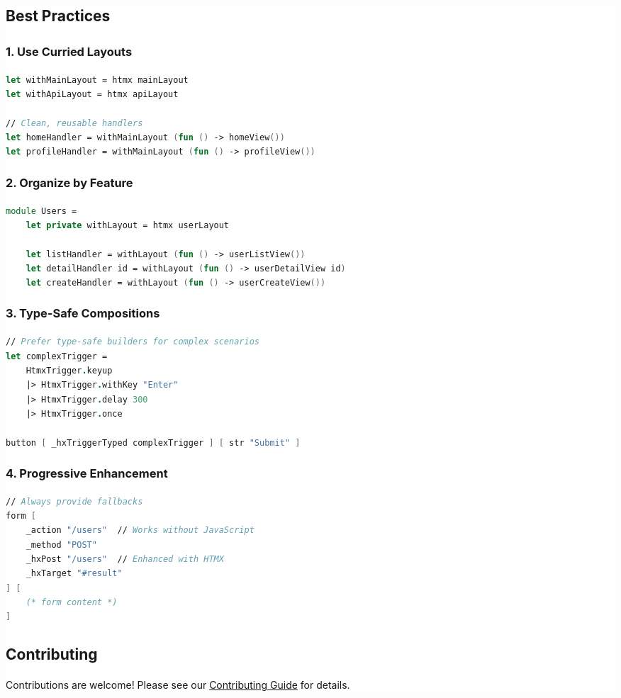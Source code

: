 ## Best Practices

### 1. Use Curried Layouts
```fsharp
let withMainLayout = htmx mainLayout
let withApiLayout = htmx apiLayout

// Clean, reusable handlers
let homeHandler = withMainLayout (fun () -> homeView())
let profileHandler = withMainLayout (fun () -> profileView())
```

### 2. Organize by Feature
```fsharp
module Users =
    let private withLayout = htmx userLayout
    
    let listHandler = withLayout (fun () -> userListView())
    let detailHandler id = withLayout (fun () -> userDetailView id)
    let createHandler = withLayout (fun () -> userCreateView())
```

### 3. Type-Safe Compositions
```fsharp
// Prefer type-safe builders for complex scenarios
let complexTrigger = 
    HtmxTrigger.keyup
    |> HtmxTrigger.withKey "Enter"
    |> HtmxTrigger.delay 300
    |> HtmxTrigger.once

button [ _hxTriggerTyped complexTrigger ] [ str "Submit" ]
```

### 4. Progressive Enhancement
```fsharp
// Always provide fallbacks
form [ 
    _action "/users"  // Works without JavaScript
    _method "POST"
    _hxPost "/users"  // Enhanced with HTMX
    _hxTarget "#result"
] [
    (* form content *)
]
```

## Contributing

Contributions are welcome! Please see our [Contributing Guide](CONTRIBUTING.md) for details.
